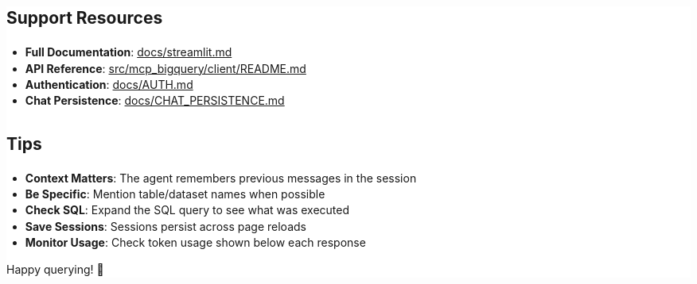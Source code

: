 ## Support Resources

- **Full Documentation**: [docs/streamlit.md](streamlit.md)
- **API Reference**: [src/mcp_bigquery/client/README.md](../src/mcp_bigquery/client/README.md)
- **Authentication**: [docs/AUTH.md](AUTH.md)
- **Chat Persistence**: [docs/CHAT_PERSISTENCE.md](CHAT_PERSISTENCE.md)

## Tips

- **Context Matters**: The agent remembers previous messages in the session
- **Be Specific**: Mention table/dataset names when possible
- **Check SQL**: Expand the SQL query to see what was executed
- **Save Sessions**: Sessions persist across page reloads
- **Monitor Usage**: Check token usage shown below each response

Happy querying! 🚀
